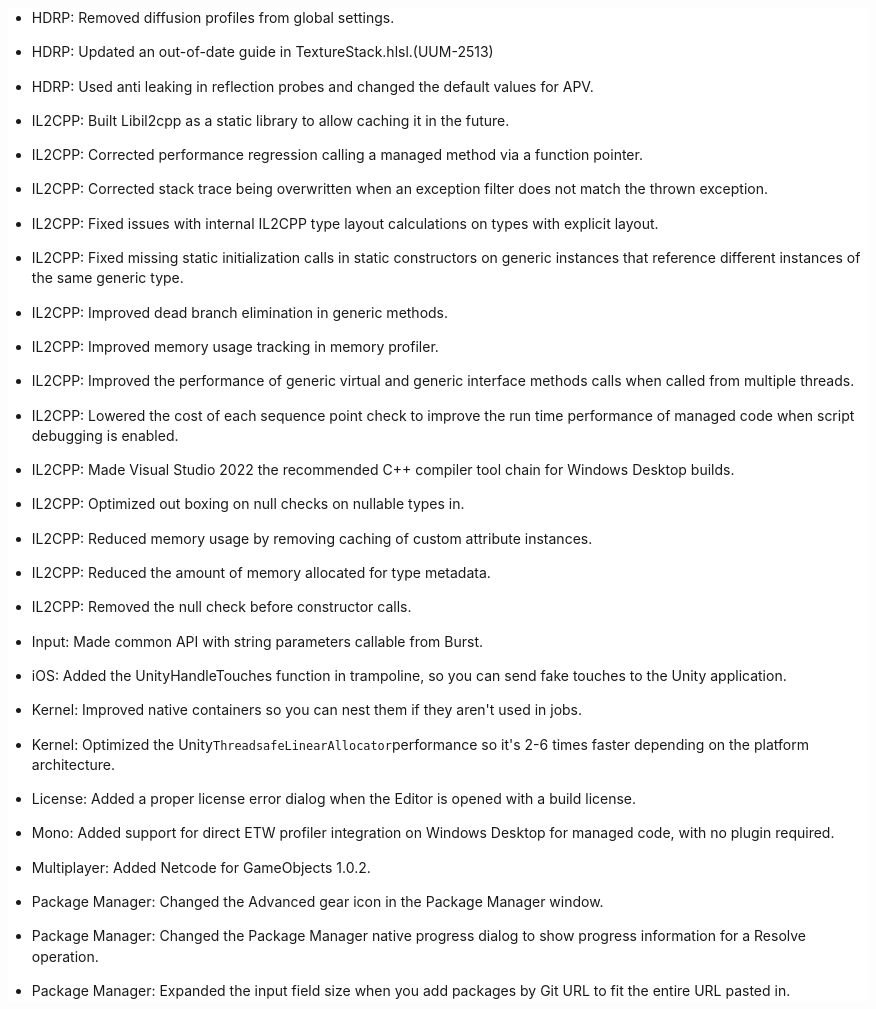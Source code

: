 -   HDRP: Removed diffusion profiles from global settings.

-   HDRP: Updated an out-of-date guide in TextureStack.hlsl.(UUM-2513)

-   HDRP: Used anti leaking in reflection probes and changed the default values for APV.

-   IL2CPP: Built Libil2cpp as a static library to allow caching it in the future.

-   IL2CPP: Corrected performance regression calling a managed method via a function pointer.

-   IL2CPP: Corrected stack trace being overwritten when an exception filter does not match the thrown exception.

-   IL2CPP: Fixed issues with internal IL2CPP type layout calculations on types with explicit layout.

-   IL2CPP: Fixed missing static initialization calls in static constructors on generic instances that reference different instances of the same generic type.

-   IL2CPP: Improved dead branch elimination in generic methods.

-   IL2CPP: Improved memory usage tracking in memory profiler.

-   IL2CPP: Improved the performance of generic virtual and generic interface methods calls when called from multiple threads.

-   IL2CPP: Lowered the cost of each sequence point check to improve the run time performance of managed code when script debugging is enabled.

-   IL2CPP: Made Visual Studio 2022 the recommended C++ compiler tool chain for Windows Desktop builds.

-   IL2CPP: Optimized out boxing on null checks on nullable types in.

-   IL2CPP: Reduced memory usage by removing caching of custom attribute instances.

-   IL2CPP: Reduced the amount of memory allocated for type metadata.

-   IL2CPP: Removed the null check before constructor calls.

-   Input: Made common API with string parameters callable from Burst.

-   iOS: Added the UnityHandleTouches function in trampoline, so you can send fake touches to the Unity application.

-   Kernel: Improved native containers so you can nest them if they aren\'t used in jobs.

-   Kernel: Optimized the Unity` ThreadsafeLinearAllocator `performance so it\'s 2-6 times faster depending on the platform architecture.

-   License: Added a proper license error dialog when the Editor is opened with a build license.

-   Mono: Added support for direct ETW profiler integration on Windows Desktop for managed code, with no plugin required.

-   Multiplayer: Added Netcode for GameObjects 1.0.2.

-   Package Manager: Changed the Advanced gear icon in the Package Manager window.

-   Package Manager: Changed the Package Manager native progress dialog to show progress information for a Resolve operation.

-   Package Manager: Expanded the input field size when you add packages by Git URL to fit the entire URL pasted in.
